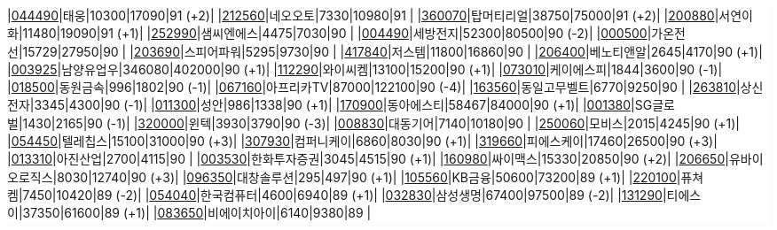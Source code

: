 |[044490](https://finance.daum.net/quotes/A044490)|태웅|10300|17090|91 (+2)|
|[212560](https://finance.daum.net/quotes/A212560)|네오오토|7330|10980|91 |
|[360070](https://finance.daum.net/quotes/A360070)|탑머티리얼|38750|75000|91 (+2)|
|[200880](https://finance.daum.net/quotes/A200880)|서연이화|11480|19090|91 (+1)|
|[252990](https://finance.daum.net/quotes/A252990)|샘씨엔에스|4475|7030|90 |
|[004490](https://finance.daum.net/quotes/A004490)|세방전지|52300|80500|90 (-2)|
|[000500](https://finance.daum.net/quotes/A000500)|가온전선|15729|27950|90 |
|[203690](https://finance.daum.net/quotes/A203690)|스피어파워|5295|9730|90 |
|[417840](https://finance.daum.net/quotes/A417840)|저스템|11800|16860|90 |
|[206400](https://finance.daum.net/quotes/A206400)|베노티앤알|2645|4170|90 (+1)|
|[003925](https://finance.daum.net/quotes/A003925)|남양유업우|346080|402000|90 (+1)|
|[112290](https://finance.daum.net/quotes/A112290)|와이씨켐|13100|15200|90 (+1)|
|[073010](https://finance.daum.net/quotes/A073010)|케이에스피|1844|3600|90 (-1)|
|[018500](https://finance.daum.net/quotes/A018500)|동원금속|996|1802|90 (-1)|
|[067160](https://finance.daum.net/quotes/A067160)|아프리카TV|87000|122100|90 (-4)|
|[163560](https://finance.daum.net/quotes/A163560)|동일고무벨트|6770|9250|90 |
|[263810](https://finance.daum.net/quotes/A263810)|상신전자|3345|4300|90 (-1)|
|[011300](https://finance.daum.net/quotes/A011300)|성안|986|1338|90 (+1)|
|[170900](https://finance.daum.net/quotes/A170900)|동아에스티|58467|84000|90 (+1)|
|[001380](https://finance.daum.net/quotes/A001380)|SG글로벌|1430|2165|90 (-1)|
|[320000](https://finance.daum.net/quotes/A320000)|윈텍|3930|3790|90 (-3)|
|[008830](https://finance.daum.net/quotes/A008830)|대동기어|7140|10180|90 |
|[250060](https://finance.daum.net/quotes/A250060)|모비스|2015|4245|90 (+1)|
|[054450](https://finance.daum.net/quotes/A054450)|텔레칩스|15100|31000|90 (+3)|
|[307930](https://finance.daum.net/quotes/A307930)|컴퍼니케이|6860|8030|90 (+1)|
|[319660](https://finance.daum.net/quotes/A319660)|피에스케이|17460|26500|90 (+3)|
|[013310](https://finance.daum.net/quotes/A013310)|아진산업|2700|4115|90 |
|[003530](https://finance.daum.net/quotes/A003530)|한화투자증권|3045|4515|90 (+1)|
|[160980](https://finance.daum.net/quotes/A160980)|싸이맥스|15330|20850|90 (+2)|
|[206650](https://finance.daum.net/quotes/A206650)|유바이오로직스|8030|12740|90 (+3)|
|[096350](https://finance.daum.net/quotes/A096350)|대창솔루션|295|497|90 (+1)|
|[105560](https://finance.daum.net/quotes/A105560)|KB금융|50600|73200|89 (+1)|
|[220100](https://finance.daum.net/quotes/A220100)|퓨쳐켐|7450|10420|89 (-2)|
|[054040](https://finance.daum.net/quotes/A054040)|한국컴퓨터|4600|6940|89 (+1)|
|[032830](https://finance.daum.net/quotes/A032830)|삼성생명|67400|97500|89 (-2)|
|[131290](https://finance.daum.net/quotes/A131290)|티에스이|37350|61600|89 (+1)|
|[083650](https://finance.daum.net/quotes/A083650)|비에이치아이|6140|9380|89 |